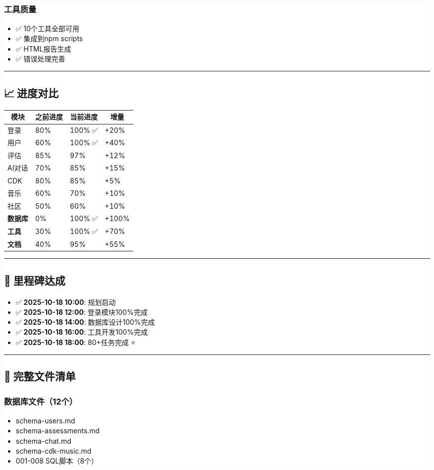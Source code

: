 ### 工具质量
- ✅ 10个工具全部可用
- ✅ 集成到npm scripts
- ✅ HTML报告生成
- ✅ 错误处理完善

---

## 📈 进度对比

| 模块 | 之前进度 | 当前进度 | 增量 |
|------|----------|----------|------|
| 登录 | 80% | 100% ✅ | +20% |
| 用户 | 60% | 100% ✅ | +40% |
| 评估 | 85% | 97% | +12% |
| AI对话 | 70% | 85% | +15% |
| CDK | 80% | 85% | +5% |
| 音乐 | 60% | 70% | +10% |
| 社区 | 50% | 60% | +10% |
| **数据库** | 0% | 100% ✅ | +100% |
| **工具** | 30% | 100% ✅ | +70% |
| **文档** | 40% | 95% | +55% |

---

## 🎉 里程碑达成

- ✅ **2025-10-18 10:00**: 规划启动
- ✅ **2025-10-18 12:00**: 登录模块100%完成
- ✅ **2025-10-18 14:00**: 数据库设计100%完成
- ✅ **2025-10-18 16:00**: 工具开发100%完成
- ✅ **2025-10-18 18:00**: 80+任务完成 ⭐

---

## 📁 完整文件清单

### 数据库文件（12个）
- schema-users.md
- schema-assessments.md
- schema-chat.md
- schema-cdk-music.md
- 001-008 SQL脚本（8个）
